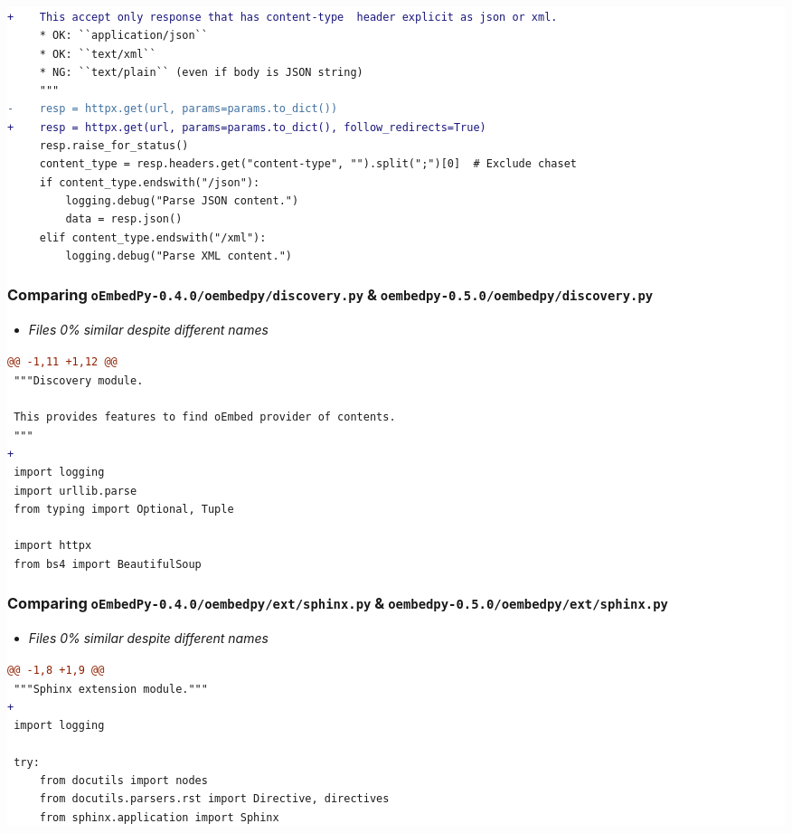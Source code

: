 ```diff
+    This accept only response that has content-type  header explicit as json or xml.
     * OK: ``application/json``
     * OK: ``text/xml``
     * NG: ``text/plain`` (even if body is JSON string)
     """
-    resp = httpx.get(url, params=params.to_dict())
+    resp = httpx.get(url, params=params.to_dict(), follow_redirects=True)
     resp.raise_for_status()
     content_type = resp.headers.get("content-type", "").split(";")[0]  # Exclude chaset
     if content_type.endswith("/json"):
         logging.debug("Parse JSON content.")
         data = resp.json()
     elif content_type.endswith("/xml"):
         logging.debug("Parse XML content.")
```

### Comparing `oEmbedPy-0.4.0/oembedpy/discovery.py` & `oembedpy-0.5.0/oembedpy/discovery.py`

 * *Files 0% similar despite different names*

```diff
@@ -1,11 +1,12 @@
 """Discovery module.
 
 This provides features to find oEmbed provider of contents.
 """
+
 import logging
 import urllib.parse
 from typing import Optional, Tuple
 
 import httpx
 from bs4 import BeautifulSoup
```

### Comparing `oEmbedPy-0.4.0/oembedpy/ext/sphinx.py` & `oembedpy-0.5.0/oembedpy/ext/sphinx.py`

 * *Files 0% similar despite different names*

```diff
@@ -1,8 +1,9 @@
 """Sphinx extension module."""
+
 import logging
 
 try:
     from docutils import nodes
     from docutils.parsers.rst import Directive, directives
     from sphinx.application import Sphinx
```
